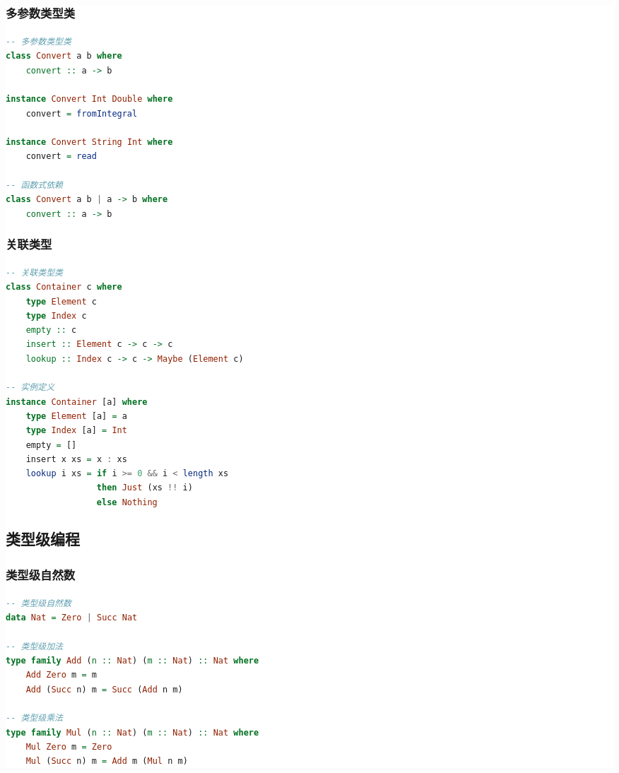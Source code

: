### 多参数类型类

```haskell
-- 多参数类型类
class Convert a b where
    convert :: a -> b

instance Convert Int Double where
    convert = fromIntegral

instance Convert String Int where
    convert = read

-- 函数式依赖
class Convert a b | a -> b where
    convert :: a -> b
```

### 关联类型

```haskell
-- 关联类型类
class Container c where
    type Element c
    type Index c
    empty :: c
    insert :: Element c -> c -> c
    lookup :: Index c -> c -> Maybe (Element c)

-- 实例定义
instance Container [a] where
    type Element [a] = a
    type Index [a] = Int
    empty = []
    insert x xs = x : xs
    lookup i xs = if i >= 0 && i < length xs 
                  then Just (xs !! i) 
                  else Nothing
```

## 类型级编程

### 类型级自然数

```haskell
-- 类型级自然数
data Nat = Zero | Succ Nat

-- 类型级加法
type family Add (n :: Nat) (m :: Nat) :: Nat where
    Add Zero m = m
    Add (Succ n) m = Succ (Add n m)

-- 类型级乘法
type family Mul (n :: Nat) (m :: Nat) :: Nat where
    Mul Zero m = Zero
    Mul (Succ n) m = Add m (Mul n m)
```

